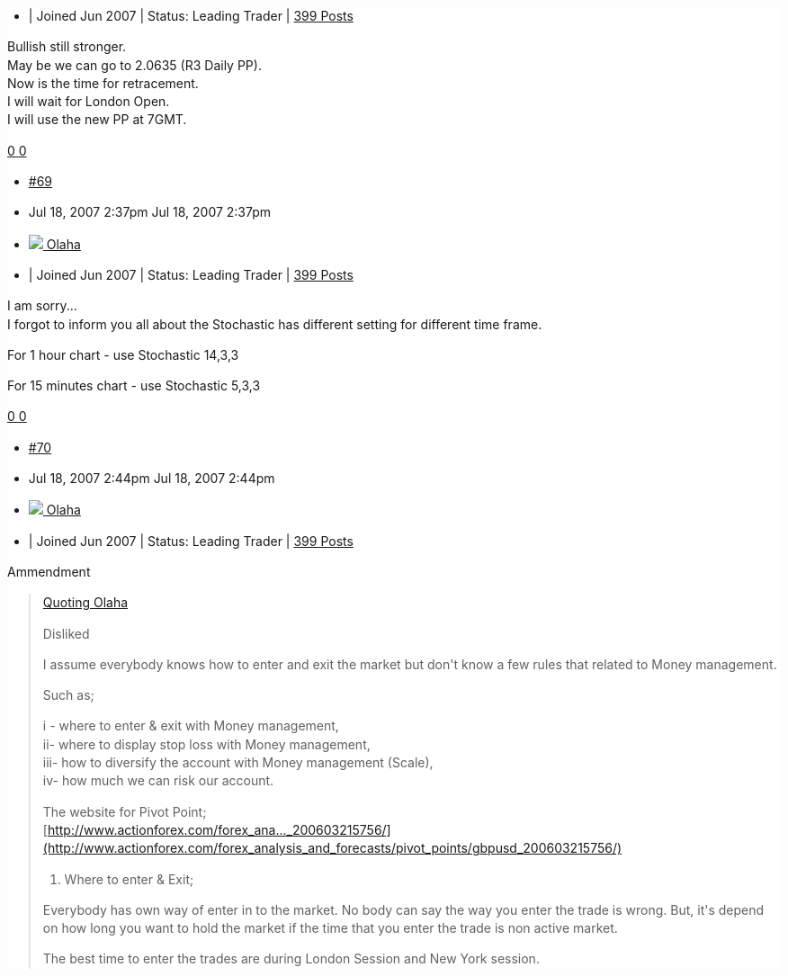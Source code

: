   * | Joined Jun 2007  | Status: Leading Trader | [399 Posts](/search?do=process&provider=Member&searchuser=41068)

Bullish still stronger.  
May be we can go to 2.0635 (R3 Daily PP).  
Now is the time for retracement.   
I will wait for London Open.  
I will use the new PP at 7GMT. 

[0 ](javascript:void\(0\);) [0 ](javascript:void\(0\);)

  * [#69](/thread/post/1498287#post1498287 "Post Permalink")

  * Jul 18, 2007 2:37pm  Jul 18, 2007 2:37pm 

  * [![](https://assets.faireconomy.media/nfs/customavatars/thumbs/medium/avatar41068_4.gif) Olaha](olaha)

  * | Joined Jun 2007  | Status: Leading Trader | [399 Posts](/search?do=process&provider=Member&searchuser=41068)

I am sorry...  
I forgot to inform you all about the Stochastic has different setting for different time frame.  
  
For 1 hour chart - use Stochastic 14,3,3  
  
For 15 minutes chart - use Stochastic 5,3,3 

[0 ](javascript:void\(0\);) [0 ](javascript:void\(0\);)

  * [#70](/thread/post/1498295#post1498295 "Post Permalink")

  * Jul 18, 2007 2:44pm  Jul 18, 2007 2:44pm 

  * [![](https://assets.faireconomy.media/nfs/customavatars/thumbs/medium/avatar41068_4.gif) Olaha](olaha)

  * | Joined Jun 2007  | Status: Leading Trader | [399 Posts](/search?do=process&provider=Member&searchuser=41068)

Ammendment  

> [Quoting Olaha](/thread/post/1495763#post1495763 "View Quoted Post")
> 
> Disliked
> 
> I assume everybody knows how to enter and exit the market but don't know a few rules that related to Money management.  
>    
>  Such as;  
>    
>  i - where to enter & exit with Money management,  
>  ii- where to display stop loss with Money management,  
>  iii- how to diversify the account with Money management (Scale),  
>  iv- how much we can risk our account.  
>    
>  The website for Pivot Point;  
>  [http://www.actionforex.com/forex_ana..._200603215756/](http://www.actionforex.com/forex_analysis_and_forecasts/pivot_points/gbpusd_200603215756/)  
>    
>    
>  1) Where to enter & Exit;  
>    
>  Everybody has own way of enter in to the market. No body can say the way you enter the trade is wrong. But, it's depend on how long you want to hold the market if the time that you enter the trade is non active market.  
>    
>  The best time to enter the trades are during London Session and New York session.  
>    